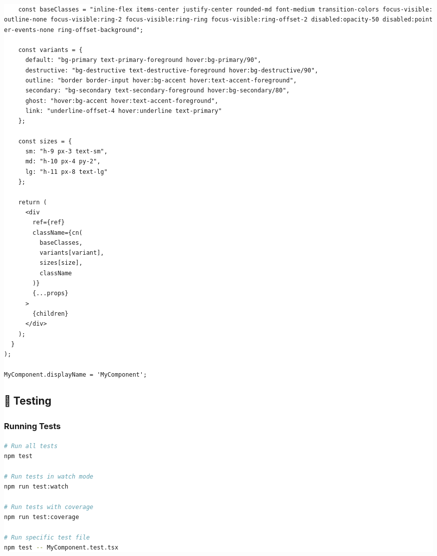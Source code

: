 ```tsx
    const baseClasses = "inline-flex items-center justify-center rounded-md font-medium transition-colors focus-visible:outline-none focus-visible:ring-2 focus-visible:ring-ring focus-visible:ring-offset-2 disabled:opacity-50 disabled:pointer-events-none ring-offset-background";
    
    const variants = {
      default: "bg-primary text-primary-foreground hover:bg-primary/90",
      destructive: "bg-destructive text-destructive-foreground hover:bg-destructive/90",
      outline: "border border-input hover:bg-accent hover:text-accent-foreground",
      secondary: "bg-secondary text-secondary-foreground hover:bg-secondary/80",
      ghost: "hover:bg-accent hover:text-accent-foreground",
      link: "underline-offset-4 hover:underline text-primary"
    };

    const sizes = {
      sm: "h-9 px-3 text-sm",
      md: "h-10 px-4 py-2",
      lg: "h-11 px-8 text-lg"
    };

    return (
      <div
        ref={ref}
        className={cn(
          baseClasses,
          variants[variant],
          sizes[size],
          className
        )}
        {...props}
      >
        {children}
      </div>
    );
  }
);

MyComponent.displayName = 'MyComponent';
```

## 🧪 Testing

### Running Tests

```bash
# Run all tests
npm test

# Run tests in watch mode
npm run test:watch

# Run tests with coverage
npm run test:coverage

# Run specific test file
npm test -- MyComponent.test.tsx
```
